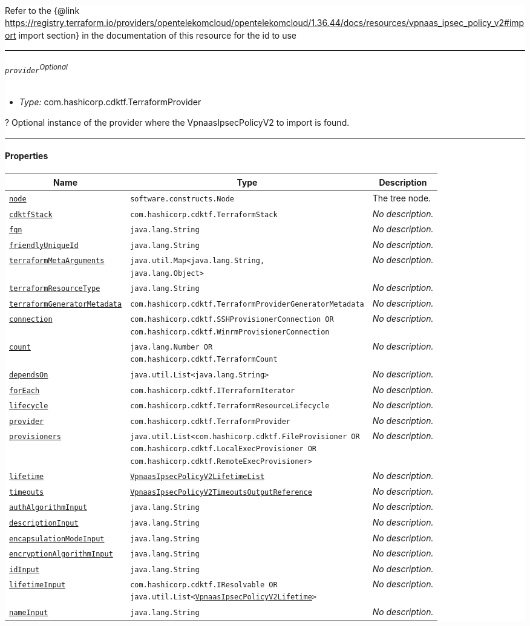 Refer to the {@link https://registry.terraform.io/providers/opentelekomcloud/opentelekomcloud/1.36.44/docs/resources/vpnaas_ipsec_policy_v2#import import section} in the documentation of this resource for the id to use

---

###### `provider`<sup>Optional</sup> <a name="provider" id="@cdktf/provider-opentelekomcloud.vpnaasIpsecPolicyV2.VpnaasIpsecPolicyV2.generateConfigForImport.parameter.provider"></a>

- *Type:* com.hashicorp.cdktf.TerraformProvider

? Optional instance of the provider where the VpnaasIpsecPolicyV2 to import is found.

---

#### Properties <a name="Properties" id="Properties"></a>

| **Name** | **Type** | **Description** |
| --- | --- | --- |
| <code><a href="#@cdktf/provider-opentelekomcloud.vpnaasIpsecPolicyV2.VpnaasIpsecPolicyV2.property.node">node</a></code> | <code>software.constructs.Node</code> | The tree node. |
| <code><a href="#@cdktf/provider-opentelekomcloud.vpnaasIpsecPolicyV2.VpnaasIpsecPolicyV2.property.cdktfStack">cdktfStack</a></code> | <code>com.hashicorp.cdktf.TerraformStack</code> | *No description.* |
| <code><a href="#@cdktf/provider-opentelekomcloud.vpnaasIpsecPolicyV2.VpnaasIpsecPolicyV2.property.fqn">fqn</a></code> | <code>java.lang.String</code> | *No description.* |
| <code><a href="#@cdktf/provider-opentelekomcloud.vpnaasIpsecPolicyV2.VpnaasIpsecPolicyV2.property.friendlyUniqueId">friendlyUniqueId</a></code> | <code>java.lang.String</code> | *No description.* |
| <code><a href="#@cdktf/provider-opentelekomcloud.vpnaasIpsecPolicyV2.VpnaasIpsecPolicyV2.property.terraformMetaArguments">terraformMetaArguments</a></code> | <code>java.util.Map<java.lang.String, java.lang.Object></code> | *No description.* |
| <code><a href="#@cdktf/provider-opentelekomcloud.vpnaasIpsecPolicyV2.VpnaasIpsecPolicyV2.property.terraformResourceType">terraformResourceType</a></code> | <code>java.lang.String</code> | *No description.* |
| <code><a href="#@cdktf/provider-opentelekomcloud.vpnaasIpsecPolicyV2.VpnaasIpsecPolicyV2.property.terraformGeneratorMetadata">terraformGeneratorMetadata</a></code> | <code>com.hashicorp.cdktf.TerraformProviderGeneratorMetadata</code> | *No description.* |
| <code><a href="#@cdktf/provider-opentelekomcloud.vpnaasIpsecPolicyV2.VpnaasIpsecPolicyV2.property.connection">connection</a></code> | <code>com.hashicorp.cdktf.SSHProvisionerConnection OR com.hashicorp.cdktf.WinrmProvisionerConnection</code> | *No description.* |
| <code><a href="#@cdktf/provider-opentelekomcloud.vpnaasIpsecPolicyV2.VpnaasIpsecPolicyV2.property.count">count</a></code> | <code>java.lang.Number OR com.hashicorp.cdktf.TerraformCount</code> | *No description.* |
| <code><a href="#@cdktf/provider-opentelekomcloud.vpnaasIpsecPolicyV2.VpnaasIpsecPolicyV2.property.dependsOn">dependsOn</a></code> | <code>java.util.List<java.lang.String></code> | *No description.* |
| <code><a href="#@cdktf/provider-opentelekomcloud.vpnaasIpsecPolicyV2.VpnaasIpsecPolicyV2.property.forEach">forEach</a></code> | <code>com.hashicorp.cdktf.ITerraformIterator</code> | *No description.* |
| <code><a href="#@cdktf/provider-opentelekomcloud.vpnaasIpsecPolicyV2.VpnaasIpsecPolicyV2.property.lifecycle">lifecycle</a></code> | <code>com.hashicorp.cdktf.TerraformResourceLifecycle</code> | *No description.* |
| <code><a href="#@cdktf/provider-opentelekomcloud.vpnaasIpsecPolicyV2.VpnaasIpsecPolicyV2.property.provider">provider</a></code> | <code>com.hashicorp.cdktf.TerraformProvider</code> | *No description.* |
| <code><a href="#@cdktf/provider-opentelekomcloud.vpnaasIpsecPolicyV2.VpnaasIpsecPolicyV2.property.provisioners">provisioners</a></code> | <code>java.util.List<com.hashicorp.cdktf.FileProvisioner OR com.hashicorp.cdktf.LocalExecProvisioner OR com.hashicorp.cdktf.RemoteExecProvisioner></code> | *No description.* |
| <code><a href="#@cdktf/provider-opentelekomcloud.vpnaasIpsecPolicyV2.VpnaasIpsecPolicyV2.property.lifetime">lifetime</a></code> | <code><a href="#@cdktf/provider-opentelekomcloud.vpnaasIpsecPolicyV2.VpnaasIpsecPolicyV2LifetimeList">VpnaasIpsecPolicyV2LifetimeList</a></code> | *No description.* |
| <code><a href="#@cdktf/provider-opentelekomcloud.vpnaasIpsecPolicyV2.VpnaasIpsecPolicyV2.property.timeouts">timeouts</a></code> | <code><a href="#@cdktf/provider-opentelekomcloud.vpnaasIpsecPolicyV2.VpnaasIpsecPolicyV2TimeoutsOutputReference">VpnaasIpsecPolicyV2TimeoutsOutputReference</a></code> | *No description.* |
| <code><a href="#@cdktf/provider-opentelekomcloud.vpnaasIpsecPolicyV2.VpnaasIpsecPolicyV2.property.authAlgorithmInput">authAlgorithmInput</a></code> | <code>java.lang.String</code> | *No description.* |
| <code><a href="#@cdktf/provider-opentelekomcloud.vpnaasIpsecPolicyV2.VpnaasIpsecPolicyV2.property.descriptionInput">descriptionInput</a></code> | <code>java.lang.String</code> | *No description.* |
| <code><a href="#@cdktf/provider-opentelekomcloud.vpnaasIpsecPolicyV2.VpnaasIpsecPolicyV2.property.encapsulationModeInput">encapsulationModeInput</a></code> | <code>java.lang.String</code> | *No description.* |
| <code><a href="#@cdktf/provider-opentelekomcloud.vpnaasIpsecPolicyV2.VpnaasIpsecPolicyV2.property.encryptionAlgorithmInput">encryptionAlgorithmInput</a></code> | <code>java.lang.String</code> | *No description.* |
| <code><a href="#@cdktf/provider-opentelekomcloud.vpnaasIpsecPolicyV2.VpnaasIpsecPolicyV2.property.idInput">idInput</a></code> | <code>java.lang.String</code> | *No description.* |
| <code><a href="#@cdktf/provider-opentelekomcloud.vpnaasIpsecPolicyV2.VpnaasIpsecPolicyV2.property.lifetimeInput">lifetimeInput</a></code> | <code>com.hashicorp.cdktf.IResolvable OR java.util.List<<a href="#@cdktf/provider-opentelekomcloud.vpnaasIpsecPolicyV2.VpnaasIpsecPolicyV2Lifetime">VpnaasIpsecPolicyV2Lifetime</a>></code> | *No description.* |
| <code><a href="#@cdktf/provider-opentelekomcloud.vpnaasIpsecPolicyV2.VpnaasIpsecPolicyV2.property.nameInput">nameInput</a></code> | <code>java.lang.String</code> | *No description.* |